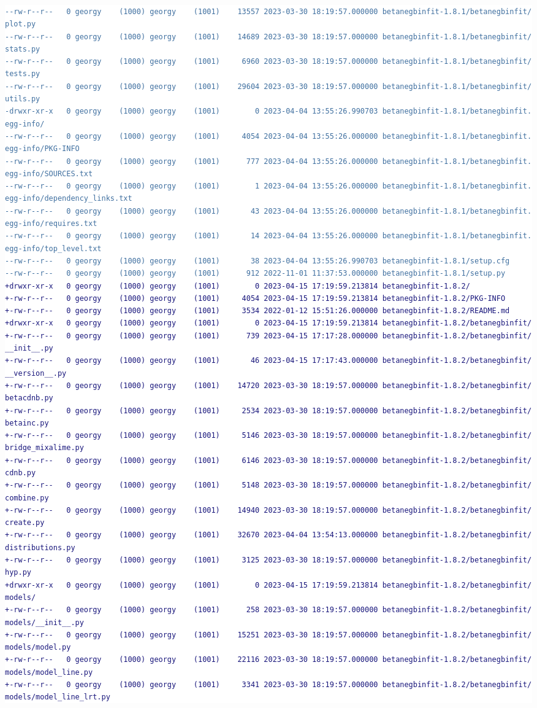 ```diff
--rw-r--r--   0 georgy    (1000) georgy    (1001)    13557 2023-03-30 18:19:57.000000 betanegbinfit-1.8.1/betanegbinfit/plot.py
--rw-r--r--   0 georgy    (1000) georgy    (1001)    14689 2023-03-30 18:19:57.000000 betanegbinfit-1.8.1/betanegbinfit/stats.py
--rw-r--r--   0 georgy    (1000) georgy    (1001)     6960 2023-03-30 18:19:57.000000 betanegbinfit-1.8.1/betanegbinfit/tests.py
--rw-r--r--   0 georgy    (1000) georgy    (1001)    29604 2023-03-30 18:19:57.000000 betanegbinfit-1.8.1/betanegbinfit/utils.py
-drwxr-xr-x   0 georgy    (1000) georgy    (1001)        0 2023-04-04 13:55:26.990703 betanegbinfit-1.8.1/betanegbinfit.egg-info/
--rw-r--r--   0 georgy    (1000) georgy    (1001)     4054 2023-04-04 13:55:26.000000 betanegbinfit-1.8.1/betanegbinfit.egg-info/PKG-INFO
--rw-r--r--   0 georgy    (1000) georgy    (1001)      777 2023-04-04 13:55:26.000000 betanegbinfit-1.8.1/betanegbinfit.egg-info/SOURCES.txt
--rw-r--r--   0 georgy    (1000) georgy    (1001)        1 2023-04-04 13:55:26.000000 betanegbinfit-1.8.1/betanegbinfit.egg-info/dependency_links.txt
--rw-r--r--   0 georgy    (1000) georgy    (1001)       43 2023-04-04 13:55:26.000000 betanegbinfit-1.8.1/betanegbinfit.egg-info/requires.txt
--rw-r--r--   0 georgy    (1000) georgy    (1001)       14 2023-04-04 13:55:26.000000 betanegbinfit-1.8.1/betanegbinfit.egg-info/top_level.txt
--rw-r--r--   0 georgy    (1000) georgy    (1001)       38 2023-04-04 13:55:26.990703 betanegbinfit-1.8.1/setup.cfg
--rw-r--r--   0 georgy    (1000) georgy    (1001)      912 2022-11-01 11:37:53.000000 betanegbinfit-1.8.1/setup.py
+drwxr-xr-x   0 georgy    (1000) georgy    (1001)        0 2023-04-15 17:19:59.213814 betanegbinfit-1.8.2/
+-rw-r--r--   0 georgy    (1000) georgy    (1001)     4054 2023-04-15 17:19:59.213814 betanegbinfit-1.8.2/PKG-INFO
+-rw-r--r--   0 georgy    (1000) georgy    (1001)     3534 2022-01-12 15:51:26.000000 betanegbinfit-1.8.2/README.md
+drwxr-xr-x   0 georgy    (1000) georgy    (1001)        0 2023-04-15 17:19:59.213814 betanegbinfit-1.8.2/betanegbinfit/
+-rw-r--r--   0 georgy    (1000) georgy    (1001)      739 2023-04-15 17:17:28.000000 betanegbinfit-1.8.2/betanegbinfit/__init__.py
+-rw-r--r--   0 georgy    (1000) georgy    (1001)       46 2023-04-15 17:17:43.000000 betanegbinfit-1.8.2/betanegbinfit/__version__.py
+-rw-r--r--   0 georgy    (1000) georgy    (1001)    14720 2023-03-30 18:19:57.000000 betanegbinfit-1.8.2/betanegbinfit/betacdnb.py
+-rw-r--r--   0 georgy    (1000) georgy    (1001)     2534 2023-03-30 18:19:57.000000 betanegbinfit-1.8.2/betanegbinfit/betainc.py
+-rw-r--r--   0 georgy    (1000) georgy    (1001)     5146 2023-03-30 18:19:57.000000 betanegbinfit-1.8.2/betanegbinfit/bridge_mixalime.py
+-rw-r--r--   0 georgy    (1000) georgy    (1001)     6146 2023-03-30 18:19:57.000000 betanegbinfit-1.8.2/betanegbinfit/cdnb.py
+-rw-r--r--   0 georgy    (1000) georgy    (1001)     5148 2023-03-30 18:19:57.000000 betanegbinfit-1.8.2/betanegbinfit/combine.py
+-rw-r--r--   0 georgy    (1000) georgy    (1001)    14940 2023-03-30 18:19:57.000000 betanegbinfit-1.8.2/betanegbinfit/create.py
+-rw-r--r--   0 georgy    (1000) georgy    (1001)    32670 2023-04-04 13:54:13.000000 betanegbinfit-1.8.2/betanegbinfit/distributions.py
+-rw-r--r--   0 georgy    (1000) georgy    (1001)     3125 2023-03-30 18:19:57.000000 betanegbinfit-1.8.2/betanegbinfit/hyp.py
+drwxr-xr-x   0 georgy    (1000) georgy    (1001)        0 2023-04-15 17:19:59.213814 betanegbinfit-1.8.2/betanegbinfit/models/
+-rw-r--r--   0 georgy    (1000) georgy    (1001)      258 2023-03-30 18:19:57.000000 betanegbinfit-1.8.2/betanegbinfit/models/__init__.py
+-rw-r--r--   0 georgy    (1000) georgy    (1001)    15251 2023-03-30 18:19:57.000000 betanegbinfit-1.8.2/betanegbinfit/models/model.py
+-rw-r--r--   0 georgy    (1000) georgy    (1001)    22116 2023-03-30 18:19:57.000000 betanegbinfit-1.8.2/betanegbinfit/models/model_line.py
+-rw-r--r--   0 georgy    (1000) georgy    (1001)     3341 2023-03-30 18:19:57.000000 betanegbinfit-1.8.2/betanegbinfit/models/model_line_lrt.py
```